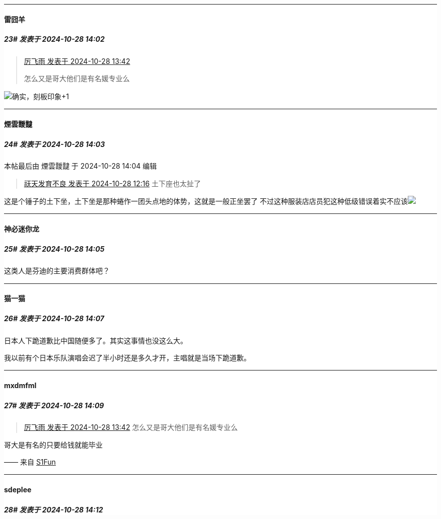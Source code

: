 *****

####  雷囧羊  
##### 23#       发表于 2024-10-28 14:02

<blockquote><a href="httphttps://bbs.saraba1st.com/2b/forum.php?mod=redirect&amp;goto=findpost&amp;pid=66559835&amp;ptid=2204774" target="_blank">厉飞雨 发表于 2024-10-28 13:42</a>

怎么又是哥大他们是有名媛专业么</blockquote>
<img src="https://static.saraba1st.com/image/smiley/face2017/067.png" referrerpolicy="no-referrer">确实，刻板印象+1

*****

####  煙雲靉靆  
##### 24#       发表于 2024-10-28 14:03

 本帖最后由 煙雲靉靆 于 2024-10-28 14:04 编辑 
<blockquote><a href="httphttps://bbs.saraba1st.com/2b/forum.php?mod=redirect&amp;goto=findpost&amp;pid=66559302&amp;ptid=2204774" target="_blank">祆天发育不良 发表于 2024-10-28 12:16</a>
土下座也太扯了</blockquote>
这是个锤子的土下坐，土下坐是那种蜷作一团头点地的体势，这就是一般正坐罢了
不过这种服装店店员犯这种低级错误着实不应该<img src="https://static.saraba1st.com/image/smiley/face2017/067.png" referrerpolicy="no-referrer">

*****

####  神必迷你龙  
##### 25#       发表于 2024-10-28 14:05

这类人是芬迪的主要消费群体吧？

*****

####  猫一猫  
##### 26#       发表于 2024-10-28 14:07

日本人下跪道歉比中国随便多了。其实这事情也没这么大。

我以前有个日本乐队演唱会迟了半小时还是多久才开，主唱就是当场下跪道歉。

*****

####  mxdmfml  
##### 27#       发表于 2024-10-28 14:09

<blockquote><a href="httphttps://bbs.saraba1st.com/2b/forum.php?mod=redirect&amp;goto=findpost&amp;pid=66559835&amp;ptid=2204774" target="_blank">厉飞雨 发表于 2024-10-28 13:42</a>
怎么又是哥大他们是有名媛专业么</blockquote>
哥大是有名的只要给钱就能毕业

—— 来自 [S1Fun](https://s1fun.koalcat.com)

*****

####  sdeplee  
##### 28#       发表于 2024-10-28 14:12

